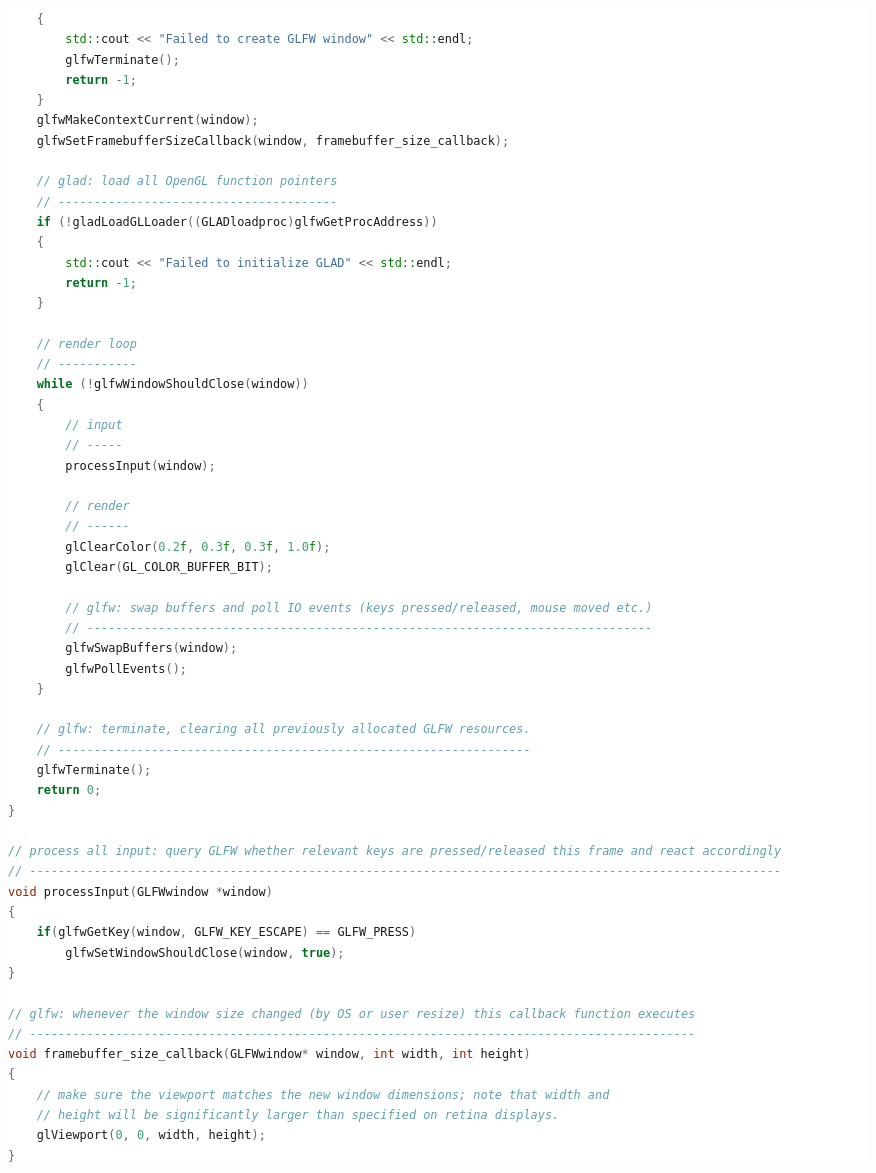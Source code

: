 ```cpp
    {
        std::cout << "Failed to create GLFW window" << std::endl;
        glfwTerminate();
        return -1;
    }
    glfwMakeContextCurrent(window);
    glfwSetFramebufferSizeCallback(window, framebuffer_size_callback);

    // glad: load all OpenGL function pointers
    // ---------------------------------------
    if (!gladLoadGLLoader((GLADloadproc)glfwGetProcAddress))
    {
        std::cout << "Failed to initialize GLAD" << std::endl;
        return -1;
    }    

    // render loop
    // -----------
    while (!glfwWindowShouldClose(window))
    {
        // input
        // -----
        processInput(window);

        // render
        // ------
        glClearColor(0.2f, 0.3f, 0.3f, 1.0f);
        glClear(GL_COLOR_BUFFER_BIT);

        // glfw: swap buffers and poll IO events (keys pressed/released, mouse moved etc.)
        // -------------------------------------------------------------------------------
        glfwSwapBuffers(window);
        glfwPollEvents();
    }

    // glfw: terminate, clearing all previously allocated GLFW resources.
    // ------------------------------------------------------------------
    glfwTerminate();
    return 0;
}

// process all input: query GLFW whether relevant keys are pressed/released this frame and react accordingly
// ---------------------------------------------------------------------------------------------------------
void processInput(GLFWwindow *window)
{
    if(glfwGetKey(window, GLFW_KEY_ESCAPE) == GLFW_PRESS)
        glfwSetWindowShouldClose(window, true);
}

// glfw: whenever the window size changed (by OS or user resize) this callback function executes
// ---------------------------------------------------------------------------------------------
void framebuffer_size_callback(GLFWwindow* window, int width, int height)
{
    // make sure the viewport matches the new window dimensions; note that width and 
    // height will be significantly larger than specified on retina displays.
    glViewport(0, 0, width, height);
}
```
